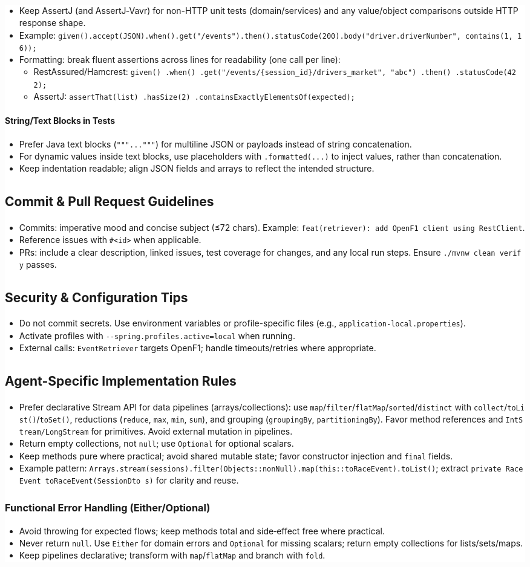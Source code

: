   - Keep AssertJ (and AssertJ‑Vavr) for non-HTTP unit tests (domain/services) and any value/object comparisons outside HTTP response shape.
  - Example: `given().accept(JSON).when().get("/events").then().statusCode(200).body("driver.driverNumber", contains(1, 16));`
 - Formatting: break fluent assertions across lines for readability (one call per line):
   - RestAssured/Hamcrest:
     `given()
        .when()
        .get("/events/{session_id}/drivers_market", "abc")
        .then()
        .statusCode(422);`
   - AssertJ:
     `assertThat(list)
        .hasSize(2)
        .containsExactlyElementsOf(expected);`

#### String/Text Blocks in Tests
- Prefer Java text blocks (`"""..."""`) for multiline JSON or payloads instead of string concatenation.
- For dynamic values inside text blocks, use placeholders with `.formatted(...)` to inject values, rather than concatenation.
- Keep indentation readable; align JSON fields and arrays to reflect the intended structure.

## Commit & Pull Request Guidelines
- Commits: imperative mood and concise subject (≤72 chars). Example: `feat(retriever): add OpenF1 client using RestClient`.
- Reference issues with `#<id>` when applicable.
- PRs: include a clear description, linked issues, test coverage for changes, and any local run steps. Ensure `./mvnw clean verify` passes.

## Security & Configuration Tips
- Do not commit secrets. Use environment variables or profile-specific files (e.g., `application-local.properties`).
- Activate profiles with `--spring.profiles.active=local` when running.
- External calls: `EventRetriever` targets OpenF1; handle timeouts/retries where appropriate.

## Agent-Specific Implementation Rules
- Prefer declarative Stream API for data pipelines (arrays/collections): use `map`/`filter`/`flatMap`/`sorted`/`distinct` with `collect`/`toList()`/`toSet()`, reductions (`reduce`, `max`, `min`, `sum`), and grouping (`groupingBy`, `partitioningBy`). Favor method references and `IntStream/LongStream` for primitives. Avoid external mutation in pipelines.
- Return empty collections, not `null`; use `Optional` for optional scalars.
- Keep methods pure where practical; avoid shared mutable state; favor constructor injection and `final` fields.
- Example pattern: `Arrays.stream(sessions).filter(Objects::nonNull).map(this::toRaceEvent).toList()`; extract `private RaceEvent toRaceEvent(SessionDto s)` for clarity and reuse.

### Functional Error Handling (Either/Optional)
- Avoid throwing for expected flows; keep methods total and side‑effect free where practical.
- Never return `null`. Use `Either` for domain errors and `Optional` for missing scalars; return empty collections for lists/sets/maps.
- Keep pipelines declarative; transform with `map`/`flatMap` and branch with `fold`.
